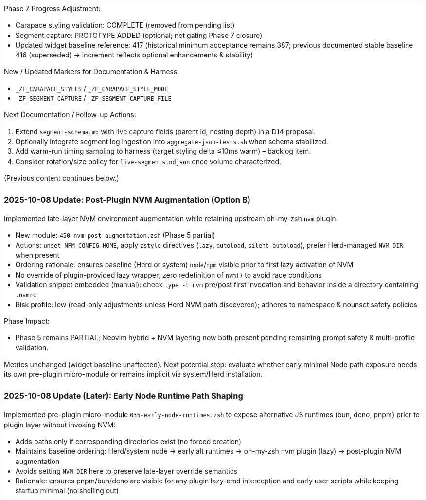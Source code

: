 Phase 7 Progress Adjustment:
- Carapace styling validation: COMPLETE (removed from pending list)
- Segment capture: PROTOTYPE ADDED (optional; not gating Phase 7 closure)
- Updated widget baseline reference: 417 (historical minimum acceptance remains 387; previous documented stable baseline 416 (superseded) → increment reflects optional enhancements & stability)

New / Updated Markers for Documentation & Harness:
- `_ZF_CARAPACE_STYLES` / `_ZF_CARAPACE_STYLE_MODE`
- `_ZF_SEGMENT_CAPTURE` / `_ZF_SEGMENT_CAPTURE_FILE`

Next Documentation / Follow-up Actions:
1. Extend `segment-schema.md` with live capture fields (parent id, nesting depth) in a D14 proposal.
2. Optionally integrate segment log ingestion into `aggregate-json-tests.sh` when schema stabilized.
3. Add warm-run timing sampling to harness (target styling delta ≤10ms warm) – backlog item.
4. Consider rotation/size policy for `live-segments.ndjson` once volume characterized.

(Previous content continues below.)

### 2025-10-08 Update: Post-Plugin NVM Augmentation (Option B)

Implemented late-layer NVM environment augmentation while retaining upstream oh-my-zsh `nvm` plugin:

- New module: `450-nvm-post-augmentation.zsh` (Phase 5 partial)
- Actions: `unset NPM_CONFIG_HOME`, apply `zstyle` directives (`lazy`, `autoload`, `silent-autoload`), prefer Herd-managed `NVM_DIR` when present
- Ordering rationale: ensures baseline (Herd or system) `node`/`npm` visible prior to first lazy activation of NVM
- No override of plugin-provided lazy wrapper; zero redefinition of `nvm()` to avoid race conditions
- Validation snippet embedded (manual): check `type -t nvm` pre/post first invocation and behavior inside a directory containing `.nvmrc`
- Risk profile: low (read-only adjustments unless Herd NVM path discovered); adheres to namespace & nounset safety policies

Phase Impact:
- Phase 5 remains PARTIAL; Neovim hybrid + NVM layering now both present pending remaining prompt safety & multi-profile validation.

Metrics unchanged (widget baseline unaffected). Next potential step: evaluate whether early minimal Node path exposure needs its own pre-plugin micro-module or remains implicit via system/Herd installation.

### 2025-10-08 Update (Later): Early Node Runtime Path Shaping

Implemented pre-plugin micro-module `035-early-node-runtimes.zsh` to expose alternative JS runtimes (bun, deno, pnpm) prior to plugin layer without invoking NVM:

- Adds paths only if corresponding directories exist (no forced creation)
- Maintains baseline ordering: Herd/system node -> early alt runtimes -> oh-my-zsh nvm plugin (lazy) -> post-plugin NVM augmentation
- Avoids setting `NVM_DIR` here to preserve late-layer override semantics
- Rationale: ensures pnpm/bun/deno are visible for any plugin lazy-cmd interception and early user scripts while keeping startup minimal (no shelling out)
